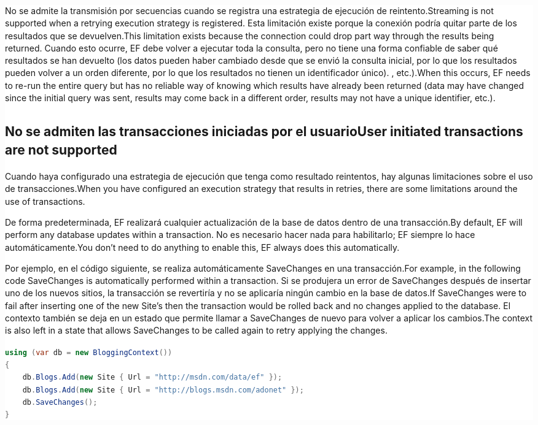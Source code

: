 <span data-ttu-id="a86cf-136">No se admite la transmisión por secuencias cuando se registra una estrategia de ejecución de reintento.</span><span class="sxs-lookup"><span data-stu-id="a86cf-136">Streaming is not supported when a retrying execution strategy is registered.</span></span> <span data-ttu-id="a86cf-137">Esta limitación existe porque la conexión podría quitar parte de los resultados que se devuelven.</span><span class="sxs-lookup"><span data-stu-id="a86cf-137">This limitation exists because the connection could drop part way through the results being returned.</span></span> <span data-ttu-id="a86cf-138">Cuando esto ocurre, EF debe volver a ejecutar toda la consulta, pero no tiene una forma confiable de saber qué resultados se han devuelto (los datos pueden haber cambiado desde que se envió la consulta inicial, por lo que los resultados pueden volver a un orden diferente, por lo que los resultados no tienen un identificador único). , etc.).</span><span class="sxs-lookup"><span data-stu-id="a86cf-138">When this occurs, EF needs to re-run the entire query but has no reliable way of knowing which results have already been returned (data may have changed since the initial query was sent, results may come back in a different order, results may not have a unique identifier, etc.).</span></span>  

## <a name="user-initiated-transactions-are-not-supported"></a><span data-ttu-id="a86cf-139">No se admiten las transacciones iniciadas por el usuario</span><span class="sxs-lookup"><span data-stu-id="a86cf-139">User initiated transactions are not supported</span></span>  

<span data-ttu-id="a86cf-140">Cuando haya configurado una estrategia de ejecución que tenga como resultado reintentos, hay algunas limitaciones sobre el uso de transacciones.</span><span class="sxs-lookup"><span data-stu-id="a86cf-140">When you have configured an execution strategy that results in retries, there are some limitations around the use of transactions.</span></span>  

<span data-ttu-id="a86cf-141">De forma predeterminada, EF realizará cualquier actualización de la base de datos dentro de una transacción.</span><span class="sxs-lookup"><span data-stu-id="a86cf-141">By default, EF will perform any database updates within a transaction.</span></span> <span data-ttu-id="a86cf-142">No es necesario hacer nada para habilitarlo; EF siempre lo hace automáticamente.</span><span class="sxs-lookup"><span data-stu-id="a86cf-142">You don’t need to do anything to enable this, EF always does this automatically.</span></span>  

<span data-ttu-id="a86cf-143">Por ejemplo, en el código siguiente, se realiza automáticamente SaveChanges en una transacción.</span><span class="sxs-lookup"><span data-stu-id="a86cf-143">For example, in the following code SaveChanges is automatically performed within a transaction.</span></span> <span data-ttu-id="a86cf-144">Si se produjera un error de SaveChanges después de insertar uno de los nuevos sitios, la transacción se revertiría y no se aplicaría ningún cambio en la base de datos.</span><span class="sxs-lookup"><span data-stu-id="a86cf-144">If SaveChanges were to fail after inserting one of the new Site’s then the transaction would be rolled back and no changes applied to the database.</span></span> <span data-ttu-id="a86cf-145">El contexto también se deja en un estado que permite llamar a SaveChanges de nuevo para volver a aplicar los cambios.</span><span class="sxs-lookup"><span data-stu-id="a86cf-145">The context is also left in a state that allows SaveChanges to be called again to retry applying the changes.</span></span>  

``` csharp
using (var db = new BloggingContext())
{
    db.Blogs.Add(new Site { Url = "http://msdn.com/data/ef" });
    db.Blogs.Add(new Site { Url = "http://blogs.msdn.com/adonet" });
    db.SaveChanges();
}
```  

